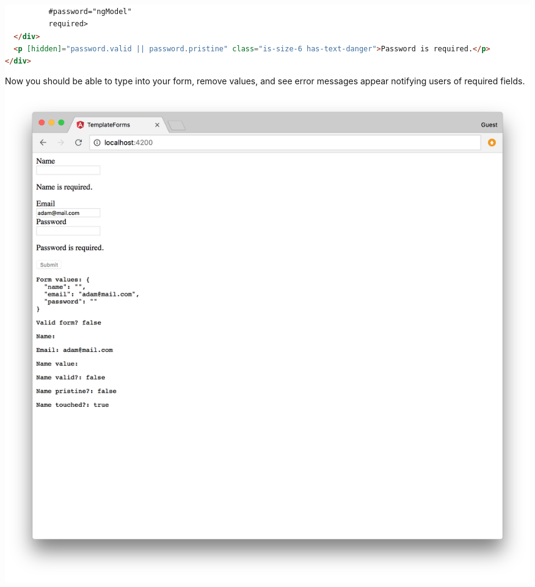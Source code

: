 ```html
          #password="ngModel"
          required>
  </div>
  <p [hidden]="password.valid || password.pristine" class="is-size-6 has-text-danger">Password is required.</p>
</div>
```

Now you should be able to type into your form, remove values, and see error messages appear notifying users of required fields.

![Error messages](/images/template-forms/error-messages.png)
